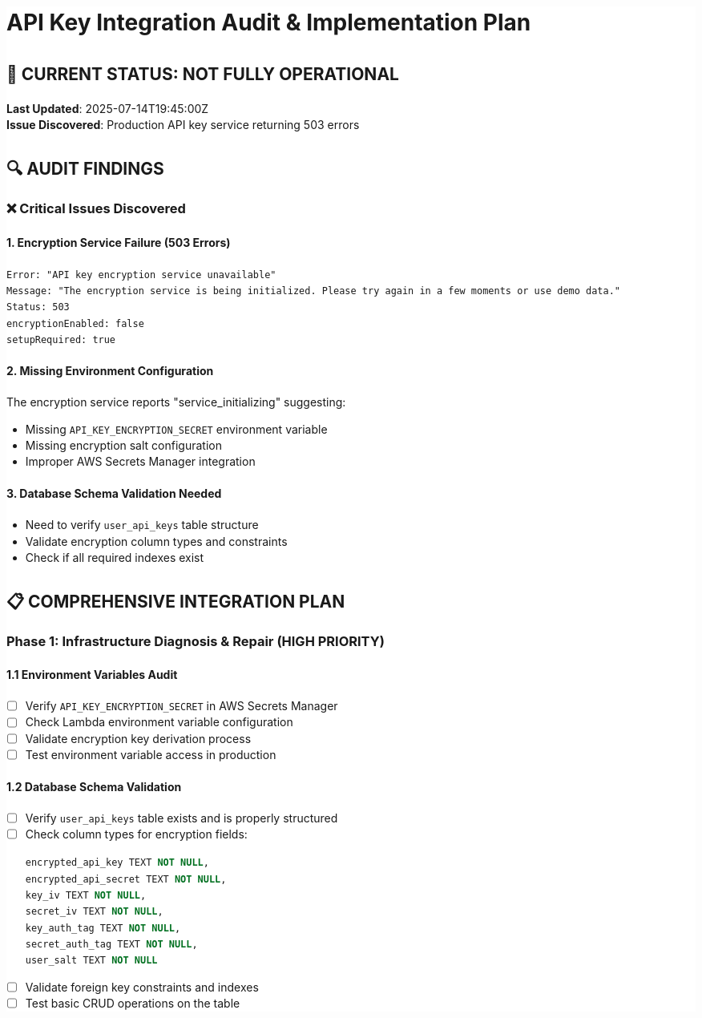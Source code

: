 # API Key Integration Audit & Implementation Plan

## 🚨 CURRENT STATUS: NOT FULLY OPERATIONAL

**Last Updated**: 2025-07-14T19:45:00Z  
**Issue Discovered**: Production API key service returning 503 errors

## 🔍 AUDIT FINDINGS

### ❌ Critical Issues Discovered

#### 1. Encryption Service Failure (503 Errors)
```
Error: "API key encryption service unavailable"
Message: "The encryption service is being initialized. Please try again in a few moments or use demo data."
Status: 503
encryptionEnabled: false
setupRequired: true
```

#### 2. Missing Environment Configuration
The encryption service reports "service_initializing" suggesting:
- Missing `API_KEY_ENCRYPTION_SECRET` environment variable
- Missing encryption salt configuration  
- Improper AWS Secrets Manager integration

#### 3. Database Schema Validation Needed
- Need to verify `user_api_keys` table structure
- Validate encryption column types and constraints
- Check if all required indexes exist

## 📋 COMPREHENSIVE INTEGRATION PLAN

### Phase 1: Infrastructure Diagnosis & Repair (HIGH PRIORITY)

#### 1.1 Environment Variables Audit
- [ ] Verify `API_KEY_ENCRYPTION_SECRET` in AWS Secrets Manager
- [ ] Check Lambda environment variable configuration
- [ ] Validate encryption key derivation process
- [ ] Test environment variable access in production

#### 1.2 Database Schema Validation  
- [ ] Verify `user_api_keys` table exists and is properly structured
- [ ] Check column types for encryption fields:
  ```sql
  encrypted_api_key TEXT NOT NULL,
  encrypted_api_secret TEXT NOT NULL, 
  key_iv TEXT NOT NULL,
  secret_iv TEXT NOT NULL,
  key_auth_tag TEXT NOT NULL,
  secret_auth_tag TEXT NOT NULL,
  user_salt TEXT NOT NULL
  ```
- [ ] Validate foreign key constraints and indexes
- [ ] Test basic CRUD operations on the table
